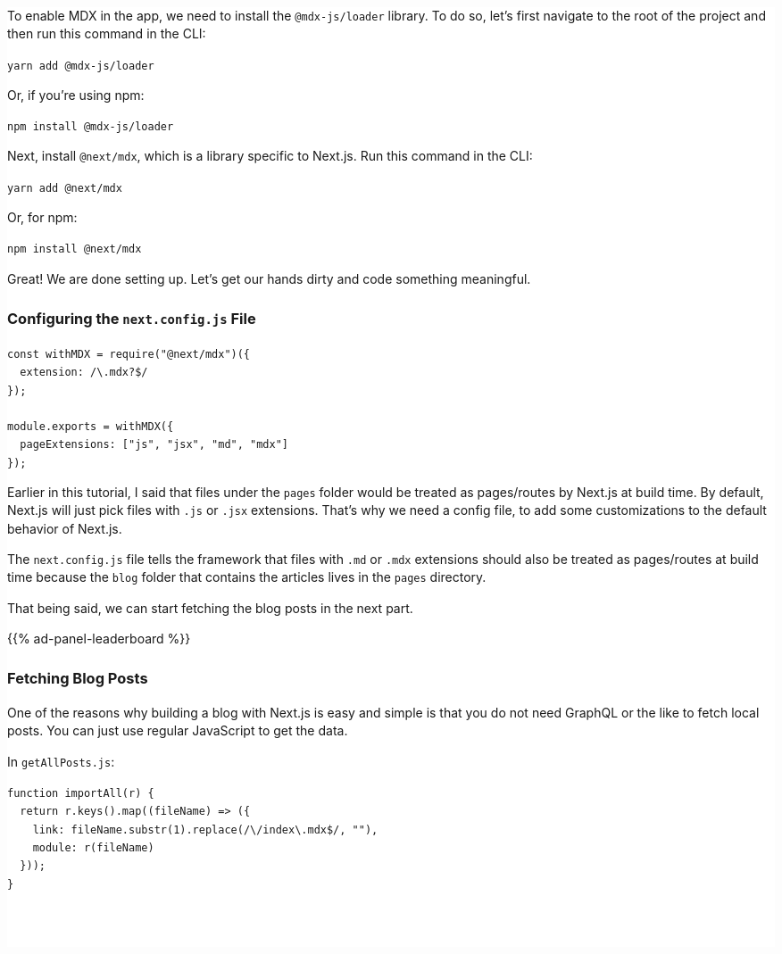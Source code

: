 To enable MDX in the app, we need to install the `@mdx-js/loader` library. To do so, let’s first navigate to the root of the project and then run this command in the CLI:

<pre><code class="language-bash">yarn add @mdx-js/loader
</code></pre>

Or, if you’re using npm:

<pre><code class="language-bash">npm install @mdx-js/loader
</code></pre>

Next, install `@next/mdx`, which is a library specific to Next.js. Run this command in the CLI:

<pre><code class="language-bash">yarn add @next/mdx
</code></pre>

Or, for npm:

<pre><code class="language-bash">npm install @next/mdx
</code></pre>

Great! We are done setting up. Let’s get our hands dirty and code something meaningful.

### Configuring the `next.config.js` File

<pre><code class="language-javascript">const withMDX = require("@next/mdx")({
  extension: /\.mdx?$/
});

module.exports = withMDX({
  pageExtensions: ["js", "jsx", "md", "mdx"]
});
</code></pre>

Earlier in this tutorial, I said that files under the `pages` folder would be treated as pages/routes by Next.js at build time. By default, Next.js will just pick files with `.js` or `.jsx` extensions. That’s why we need a config file, to add some customizations to the default behavior of Next.js.

The `next.config.js` file tells the framework that files with `.md` or `.mdx` extensions should also be treated as pages/routes at build time because the `blog` folder that contains the articles lives in the `pages` directory.

That being said, we can start fetching the blog posts in the next part.

{{% ad-panel-leaderboard %}}

### Fetching Blog Posts

One of the reasons why building a blog with Next.js is easy and simple is that you do not need GraphQL or the like to fetch local posts. You can just use regular JavaScript to get the data.

In `getAllPosts.js`:

<pre><code class="language-javascript">function importAll(r) {
  return r.keys().map((fileName) => ({
    link: fileName.substr(1).replace(/\/index\.mdx$/, ""),
    module: r(fileName)
  }));
}
